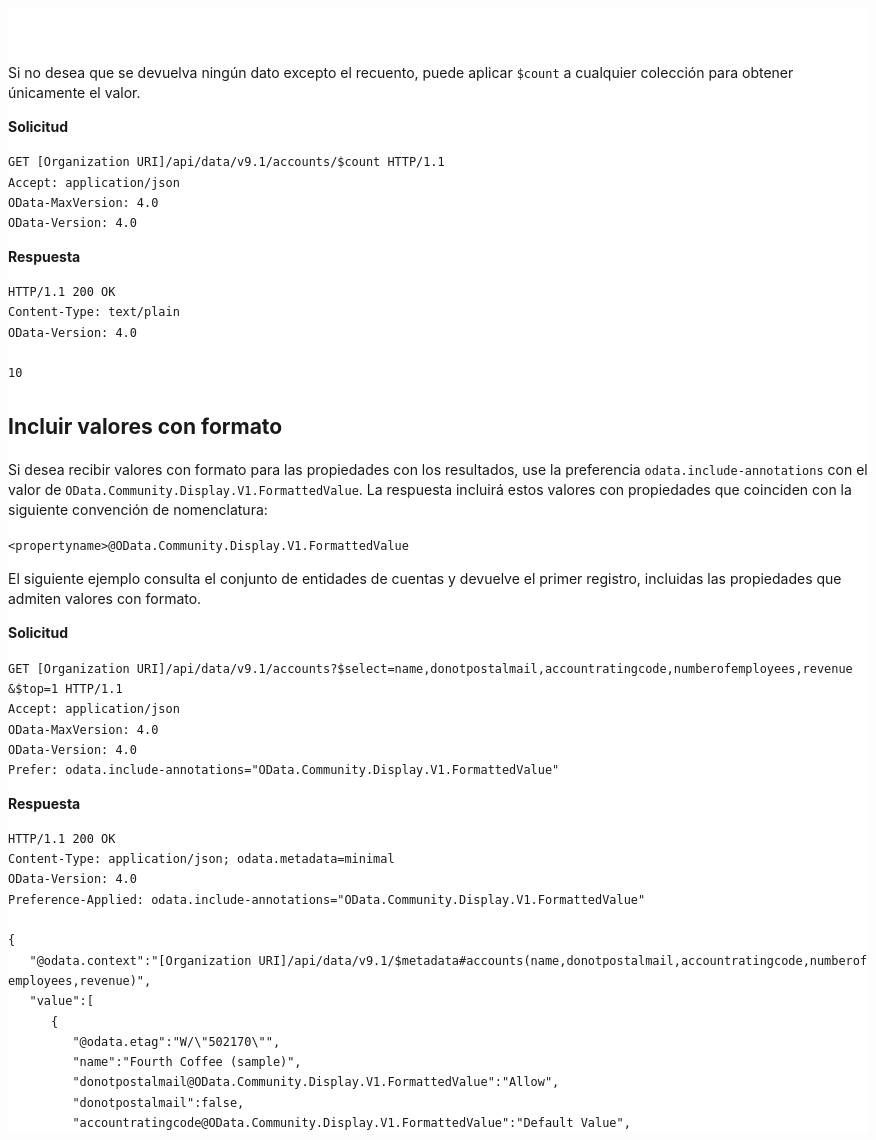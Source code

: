 ```http 

  
```  
  
 Si no desea que se devuelva ningún dato excepto el recuento, puede aplicar `$count` a cualquier colección para obtener únicamente el valor.  
  
 **Solicitud**  

```http 
GET [Organization URI]/api/data/v9.1/accounts/$count HTTP/1.1  
Accept: application/json  
OData-MaxVersion: 4.0  
OData-Version: 4.0  
```  
  
 **Respuesta**  
```http 
HTTP/1.1 200 OK  
Content-Type: text/plain  
OData-Version: 4.0  
  
10  
```  
  
<a name="bkmk_includeFormattedValues"></a>

## <a name="include-formatted-values"></a>Incluir valores con formato

 Si desea recibir valores con formato para las propiedades con los resultados, use la preferencia `odata.include-annotations` con el valor de `OData.Community.Display.V1.FormattedValue`. La respuesta incluirá estos valores con propiedades que coinciden con la siguiente convención de nomenclatura:  
  
```  
<propertyname>@OData.Community.Display.V1.FormattedValue  
```  
 El siguiente ejemplo consulta el conjunto de entidades de cuentas y devuelve el primer registro, incluidas las propiedades que admiten valores con formato.  
  
 **Solicitud**

```http 
GET [Organization URI]/api/data/v9.1/accounts?$select=name,donotpostalmail,accountratingcode,numberofemployees,revenue
&$top=1 HTTP/1.1  
Accept: application/json  
OData-MaxVersion: 4.0  
OData-Version: 4.0  
Prefer: odata.include-annotations="OData.Community.Display.V1.FormattedValue"  
```  
  
 **Respuesta**  
```http 
HTTP/1.1 200 OK  
Content-Type: application/json; odata.metadata=minimal  
OData-Version: 4.0  
Preference-Applied: odata.include-annotations="OData.Community.Display.V1.FormattedValue"  
  
{  
   "@odata.context":"[Organization URI]/api/data/v9.1/$metadata#accounts(name,donotpostalmail,accountratingcode,numberofemployees,revenue)",
   "value":[  
      {  
         "@odata.etag":"W/\"502170\"",
         "name":"Fourth Coffee (sample)",
         "donotpostalmail@OData.Community.Display.V1.FormattedValue":"Allow",
         "donotpostalmail":false,
         "accountratingcode@OData.Community.Display.V1.FormattedValue":"Default Value",
```